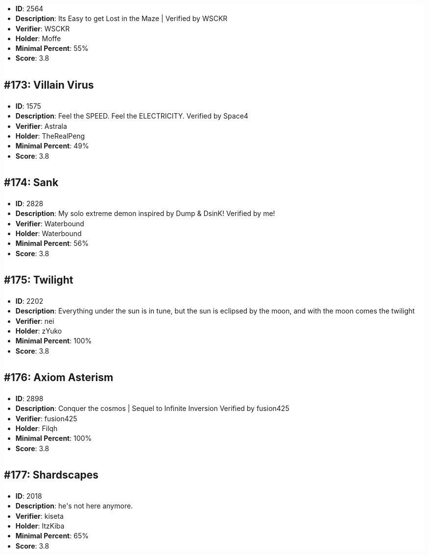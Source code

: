 - **ID**: 2564
- **Description**: Its Easy to get Lost in the Maze | Verified by WSCKR
- **Verifier**: WSCKR
- **Holder**: Moffe
- **Minimal Percent**: 55%
- **Score**: 3.8

## #173: Villain Virus

- **ID**: 1575
- **Description**: Feel the SPEED. Feel the ELECTRICITY. Verified by Space4
- **Verifier**: Astrala
- **Holder**: TheRealPeng
- **Minimal Percent**: 49%
- **Score**: 3.8

## #174: Sank

- **ID**: 2828
- **Description**: My solo extreme demon inspired by Dump & DsinK! Verified by me!
- **Verifier**: Waterbound
- **Holder**: Waterbound
- **Minimal Percent**: 56%
- **Score**: 3.8

## #175: Twilight

- **ID**: 2202
- **Description**: Everything under the sun is in tune, but the sun is eclipsed by the moon, and with the moon comes the twilight
- **Verifier**: nei
- **Holder**: zYuko
- **Minimal Percent**: 100%
- **Score**: 3.8

## #176: Axiom Asterism

- **ID**: 2898
- **Description**: Conquer the cosmos | Sequel to Infinite Inversion Verified by fusion425
- **Verifier**: fusion425
- **Holder**: Filqh
- **Minimal Percent**: 100%
- **Score**: 3.8

## #177: Shardscapes

- **ID**: 2018
- **Description**: he's not here anymore.
- **Verifier**: kiseta
- **Holder**: ItzKiba
- **Minimal Percent**: 65%
- **Score**: 3.8
